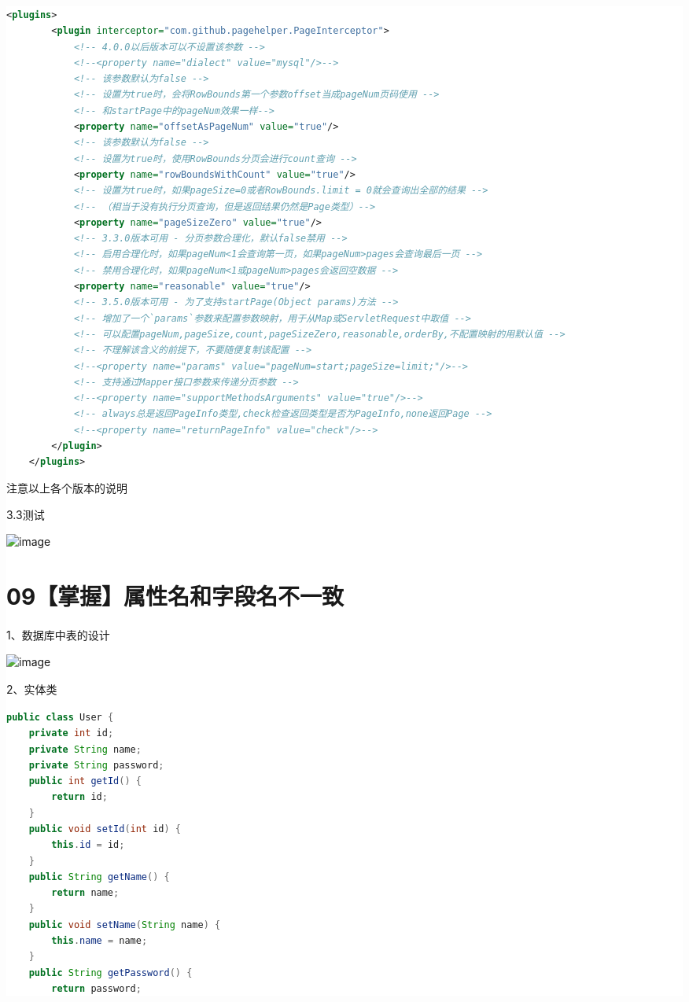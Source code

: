 ```xml
<plugins>              
        <plugin interceptor="com.github.pagehelper.PageInterceptor">
            <!-- 4.0.0以后版本可以不设置该参数 -->
            <!--<property name="dialect" value="mysql"/>-->
            <!-- 该参数默认为false -->
            <!-- 设置为true时，会将RowBounds第一个参数offset当成pageNum页码使用 -->
            <!-- 和startPage中的pageNum效果一样-->
            <property name="offsetAsPageNum" value="true"/>
            <!-- 该参数默认为false -->
            <!-- 设置为true时，使用RowBounds分页会进行count查询 -->
            <property name="rowBoundsWithCount" value="true"/>
            <!-- 设置为true时，如果pageSize=0或者RowBounds.limit = 0就会查询出全部的结果 -->
            <!-- （相当于没有执行分页查询，但是返回结果仍然是Page类型）-->
            <property name="pageSizeZero" value="true"/>
            <!-- 3.3.0版本可用 - 分页参数合理化，默认false禁用 -->
            <!-- 启用合理化时，如果pageNum<1会查询第一页，如果pageNum>pages会查询最后一页 -->
            <!-- 禁用合理化时，如果pageNum<1或pageNum>pages会返回空数据 -->
            <property name="reasonable" value="true"/>
            <!-- 3.5.0版本可用 - 为了支持startPage(Object params)方法 -->
            <!-- 增加了一个`params`参数来配置参数映射，用于从Map或ServletRequest中取值 -->
            <!-- 可以配置pageNum,pageSize,count,pageSizeZero,reasonable,orderBy,不配置映射的用默认值 -->
            <!-- 不理解该含义的前提下，不要随便复制该配置 -->
            <!--<property name="params" value="pageNum=start;pageSize=limit;"/>-->
            <!-- 支持通过Mapper接口参数来传递分页参数 -->
            <!--<property name="supportMethodsArguments" value="true"/>-->
            <!-- always总是返回PageInfo类型,check检查返回类型是否为PageInfo,none返回Page -->
            <!--<property name="returnPageInfo" value="check"/>-->
        </plugin>
    </plugins>
```

注意以上各个版本的说明

3.3测试

![image](https://picgo-1301208976.cos.ap-beijing.myqcloud.com//typora3e6584ee-a567-4dbc-9c9e-08872759ffd4.png)

# 09【掌握】属性名和字段名不一致

1、数据库中表的设计  

![image](https://picgo-1301208976.cos.ap-beijing.myqcloud.com//typora1eaf0223-461e-4d3a-8759-bf7d4ba0336c.jpg)

2、实体类  

```java
public class User {
    private int id;
    private String name;
    private String password;
    public int getId() {
        return id;
    }
    public void setId(int id) {
        this.id = id;
    }
    public String getName() {
        return name;
    }
    public void setName(String name) {
        this.name = name;
    }
    public String getPassword() {
        return password;
```